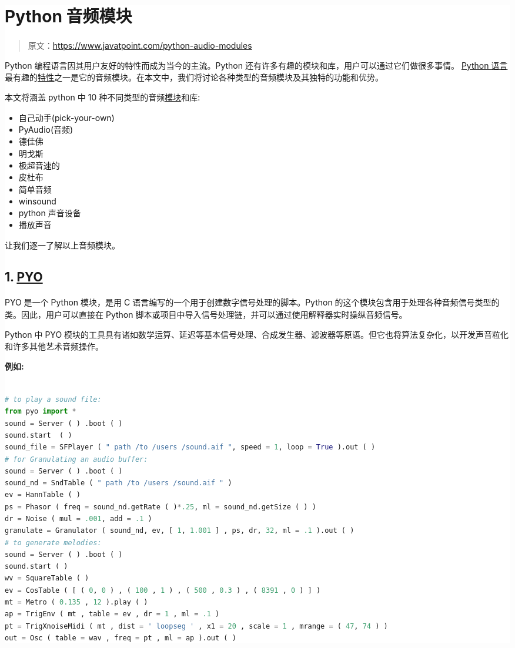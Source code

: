# Python 音频模块

> 原文：<https://www.javatpoint.com/python-audio-modules>

Python 编程语言因其用户友好的特性而成为当今的主流。Python 还有许多有趣的模块和库，用户可以通过它们做很多事情。 [Python 语言](https://www.javatpoint.com/python-tutorial)最有趣的[特性](https://www.javatpoint.com/python-features)之一是它的音频模块。在本文中，我们将讨论各种类型的音频模块及其独特的功能和优势。

本文将涵盖 python 中 10 种不同类型的音频[模块](https://www.javatpoint.com/python-modules)和库:

*   自己动手(pick-your-own)
*   PyAudio(音频)
*   德佳佛
*   明戈斯
*   极超音速的
*   皮杜布
*   简单音频
*   winsound
*   python 声音设备
*   播放声音

让我们逐一了解以上音频模块。

## 1. [PYO](http://ajaxsoundstudio.com/software/pyo/)

PYO 是一个 Python 模块，是用 C 语言编写的一个用于创建数字信号处理的脚本。Python 的这个模块包含用于处理各种音频信号类型的类。因此，用户可以直接在 Python 脚本或项目中导入信号处理链，并可以通过使用解释器实时操纵音频信号。

Python 中 PYO 模块的工具具有诸如数学运算、延迟等基本信号处理、合成发生器、滤波器等原语。但它也将算法复杂化，以开发声音粒化和许多其他艺术音频操作。

**例如:**

```py

# to play a sound file:
from pyo import *
sound = Server ( ) .boot ( )
sound.start  ( )
sound_file = SFPlayer ( " path /to /users /sound.aif ", speed = 1, loop = True ).out ( )
# for Granulating an audio buffer:
sound = Server ( ) .boot ( )
sound_nd = SndTable ( " path /to /users /sound.aif " )
ev = HannTable ( ) 
ps = Phasor ( freq = sound_nd.getRate ( )*.25, ml = sound_nd.getSize ( ) )
dr = Noise ( mul = .001, add = .1 )
granulate = Granulator ( sound_nd, ev, [ 1, 1.001 ] , ps, dr, 32, ml = .1 ).out ( )
# to generate melodies:
sound = Server ( ) .boot ( )
sound.start ( )
wv = SquareTable ( )
ev = CosTable ( [ ( 0, 0 ) , ( 100 , 1 ) , ( 500 , 0.3 ) , ( 8391 , 0 ) ] )
mt = Metro ( 0.135 , 12 ).play ( )
ap = TrigEnv ( mt , table = ev , dr = 1 , ml = .1 )
pt = TrigXnoiseMidi ( mt , dist = ' loopseg ' , x1 = 20 , scale = 1 , mrange = ( 47, 74 ) )
out = Osc ( table = wav , freq = pt , ml = ap ).out ( )

```
